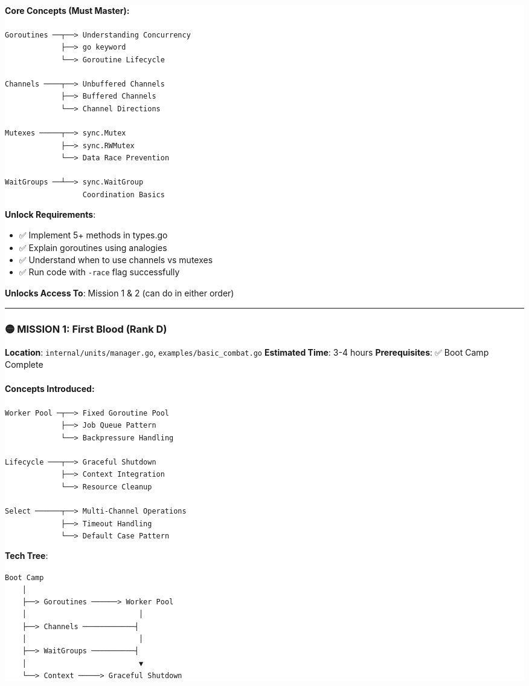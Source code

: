 #### Core Concepts (Must Master):
```
Goroutines ──┬──> Understanding Concurrency
             ├──> go keyword
             └──> Goroutine Lifecycle

Channels ────┬──> Unbuffered Channels
             ├──> Buffered Channels
             └──> Channel Directions

Mutexes ─────┬──> sync.Mutex
             ├──> sync.RWMutex
             └──> Data Race Prevention

WaitGroups ──┴──> sync.WaitGroup
                  Coordination Basics
```

**Unlock Requirements**:
- ✅ Implement 5+ methods in types.go
- ✅ Explain goroutines using analogies
- ✅ Understand when to use channels vs mutexes
- ✅ Run code with `-race` flag successfully

**Unlocks Access To**: Mission 1 & 2 (can do in either order)

---

### 🟡 MISSION 1: First Blood (Rank D)
**Location**: `internal/units/manager.go`, `examples/basic_combat.go`
**Estimated Time**: 3-4 hours
**Prerequisites**: ✅ Boot Camp Complete

#### Concepts Introduced:
```
Worker Pool ─┬──> Fixed Goroutine Pool
             ├──> Job Queue Pattern
             └──> Backpressure Handling

Lifecycle ───┬──> Graceful Shutdown
             ├──> Context Integration
             └──> Resource Cleanup

Select ──────┬──> Multi-Channel Operations
             ├──> Timeout Handling
             └──> Default Case Pattern
```

**Tech Tree**:
```
Boot Camp
    │
    ├──> Goroutines ──────> Worker Pool
    │                          │
    ├──> Channels ────────────┤
    │                          │
    ├──> WaitGroups ──────────┤
    │                          ▼
    └──> Context ─────> Graceful Shutdown
```
